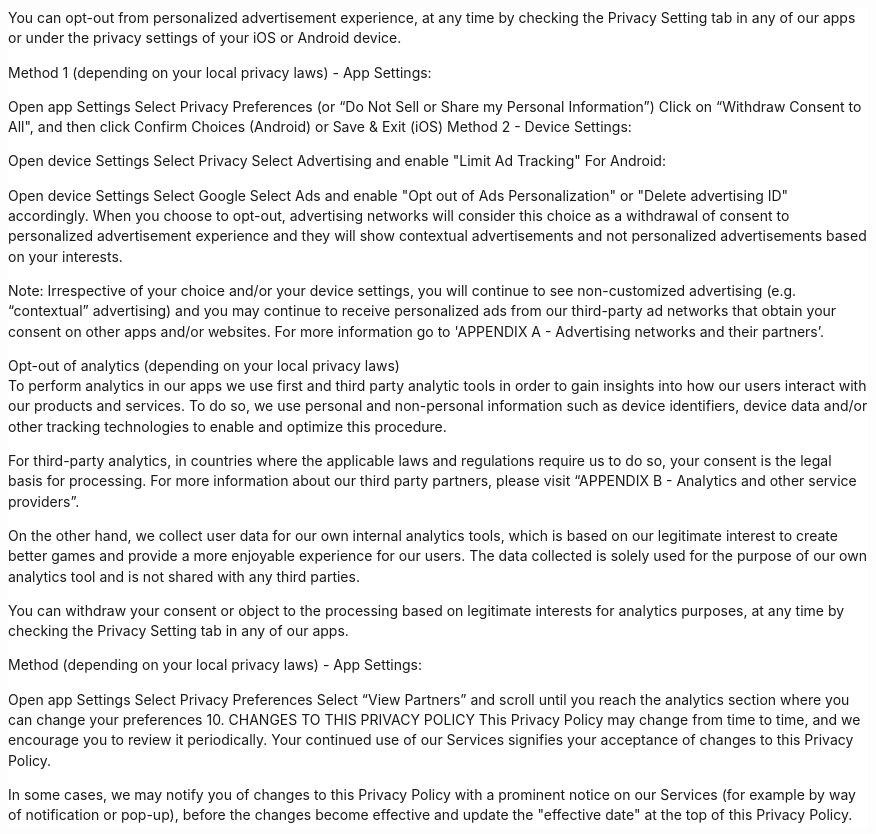 You can opt-out from personalized advertisement experience, at any time by checking the Privacy Setting tab in any of our apps or under the privacy settings of your iOS or Android device.

Method 1 (depending on your local privacy laws) - App Settings:

Open app Settings
Select Privacy Preferences (or “Do Not Sell or Share my Personal Information”)
Click on “Withdraw Consent to All", and then click Confirm Choices (Android) or Save & Exit (iOS)
Method 2 - Device Settings:

Open device Settings
Select Privacy
Select Advertising and enable "Limit Ad Tracking"
For Android:

Open device Settings
Select Google
Select Ads and enable "Opt out of Ads Personalization" or "Delete advertising ID" accordingly.
When you choose to opt-out, advertising networks will consider this choice as a withdrawal of consent to personalized advertisement experience and they will show contextual advertisements and not personalized advertisements based on your interests.

Note: Irrespective of your choice and/or your device settings, you will continue to see non-customized advertising (e.g. “contextual” advertising) and you may continue to receive personalized ads from our third-party ad networks that obtain your consent on other apps and/or websites. For more information go to 'APPENDIX A - Advertising networks and their partners’.

Opt-out of analytics (depending on your local privacy laws)          
To perform analytics in our apps we use first and third party analytic tools in order to gain insights into how our users interact with our products and services. To do so, we use personal and non-personal information such as device identifiers, device data and/or other tracking technologies to enable and optimize this procedure.

For third-party analytics, in countries where the applicable laws and regulations require us to do so, your consent is the legal basis for processing. For more information about our third party partners, please visit “APPENDIX B - Analytics and other service providers”. 

On the other hand, we collect user data for our own internal analytics tools, which is based on our legitimate interest to create better games and provide a more enjoyable experience for our users.  The data collected is solely used for the purpose of our own analytics tool and is not shared with any third parties. 

You can withdraw your consent or object to the processing based on legitimate interests for analytics purposes, at any time by checking the Privacy Setting tab in any of our apps.

Method (depending on your local privacy laws) - App Settings:

Open app Settings
Select Privacy Preferences
Select “View Partners” and scroll until you reach the analytics section where you can change your preferences
10. CHANGES TO THIS PRIVACY POLICY
This Privacy Policy may change from time to time, and we encourage you to review it periodically. Your continued use of our Services signifies your acceptance of changes to this Privacy Policy.         

In some cases, we may notify you of changes to this Privacy Policy with a prominent notice on our Services (for example by way of notification or pop-up), before the changes become effective and update the "effective date" at the top of this Privacy Policy.
